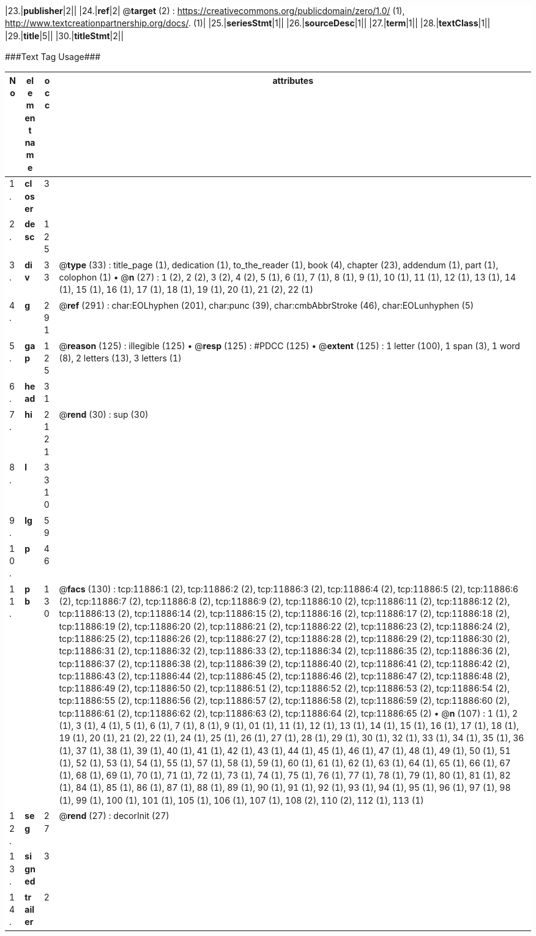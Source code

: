 |23.|__publisher__|2||
|24.|__ref__|2| @__target__ (2) : https://creativecommons.org/publicdomain/zero/1.0/ (1), http://www.textcreationpartnership.org/docs/. (1)|
|25.|__seriesStmt__|1||
|26.|__sourceDesc__|1||
|27.|__term__|1||
|28.|__textClass__|1||
|29.|__title__|5||
|30.|__titleStmt__|2||


###Text Tag Usage###

|No|element name|occ|attributes|
|---|---|---|---|
|1.|__closer__|3||
|2.|__desc__|125||
|3.|__div__|33| @__type__ (33) : title_page (1), dedication (1), to_the_reader (1), book (4), chapter (23), addendum (1), part (1), colophon (1)  •  @__n__ (27) : 1 (2), 2 (2), 3 (2), 4 (2), 5 (1), 6 (1), 7 (1), 8 (1), 9 (1), 10 (1), 11 (1), 12 (1), 13 (1), 14 (1), 15 (1), 16 (1), 17 (1), 18 (1), 19 (1), 20 (1), 21 (2), 22 (1)|
|4.|__g__|291| @__ref__ (291) : char:EOLhyphen (201), char:punc (39), char:cmbAbbrStroke (46), char:EOLunhyphen (5)|
|5.|__gap__|125| @__reason__ (125) : illegible (125)  •  @__resp__ (125) : #PDCC (125)  •  @__extent__ (125) : 1 letter (100), 1 span (3), 1 word (8), 2 letters (13), 3 letters (1)|
|6.|__head__|31||
|7.|__hi__|2121| @__rend__ (30) : sup (30)|
|8.|__l__|3310||
|9.|__lg__|59||
|10.|__p__|46||
|11.|__pb__|130| @__facs__ (130) : tcp:11886:1 (2), tcp:11886:2 (2), tcp:11886:3 (2), tcp:11886:4 (2), tcp:11886:5 (2), tcp:11886:6 (2), tcp:11886:7 (2), tcp:11886:8 (2), tcp:11886:9 (2), tcp:11886:10 (2), tcp:11886:11 (2), tcp:11886:12 (2), tcp:11886:13 (2), tcp:11886:14 (2), tcp:11886:15 (2), tcp:11886:16 (2), tcp:11886:17 (2), tcp:11886:18 (2), tcp:11886:19 (2), tcp:11886:20 (2), tcp:11886:21 (2), tcp:11886:22 (2), tcp:11886:23 (2), tcp:11886:24 (2), tcp:11886:25 (2), tcp:11886:26 (2), tcp:11886:27 (2), tcp:11886:28 (2), tcp:11886:29 (2), tcp:11886:30 (2), tcp:11886:31 (2), tcp:11886:32 (2), tcp:11886:33 (2), tcp:11886:34 (2), tcp:11886:35 (2), tcp:11886:36 (2), tcp:11886:37 (2), tcp:11886:38 (2), tcp:11886:39 (2), tcp:11886:40 (2), tcp:11886:41 (2), tcp:11886:42 (2), tcp:11886:43 (2), tcp:11886:44 (2), tcp:11886:45 (2), tcp:11886:46 (2), tcp:11886:47 (2), tcp:11886:48 (2), tcp:11886:49 (2), tcp:11886:50 (2), tcp:11886:51 (2), tcp:11886:52 (2), tcp:11886:53 (2), tcp:11886:54 (2), tcp:11886:55 (2), tcp:11886:56 (2), tcp:11886:57 (2), tcp:11886:58 (2), tcp:11886:59 (2), tcp:11886:60 (2), tcp:11886:61 (2), tcp:11886:62 (2), tcp:11886:63 (2), tcp:11886:64 (2), tcp:11886:65 (2)  •  @__n__ (107) : 1 (1), 2 (1), 3 (1), 4 (1), 5 (1), 6 (1), 7 (1), 8 (1), 9 (1), 01 (1), 11 (1), 12 (1), 13 (1), 14 (1), 15 (1), 16 (1), 17 (1), 18 (1), 19 (1), 20 (1), 21 (2), 22 (1), 24 (1), 25 (1), 26 (1), 27 (1), 28 (1), 29 (1), 30 (1), 32 (1), 33 (1), 34 (1), 35 (1), 36 (1), 37 (1), 38 (1), 39 (1), 40 (1), 41 (1), 42 (1), 43 (1), 44 (1), 45 (1), 46 (1), 47 (1), 48 (1), 49 (1), 50 (1), 51 (1), 52 (1), 53 (1), 54 (1), 55 (1), 57 (1), 58 (1), 59 (1), 60 (1), 61 (1), 62 (1), 63 (1), 64 (1), 65 (1), 66 (1), 67 (1), 68 (1), 69 (1), 70 (1), 71 (1), 72 (1), 73 (1), 74 (1), 75 (1), 76 (1), 77 (1), 78 (1), 79 (1), 80 (1), 81 (1), 82 (1), 84 (1), 85 (1), 86 (1), 87 (1), 88 (1), 89 (1), 90 (1), 91 (1), 92 (1), 93 (1), 94 (1), 95 (1), 96 (1), 97 (1), 98 (1), 99 (1), 100 (1), 101 (1), 105 (1), 106 (1), 107 (1), 108 (2), 110 (2), 112 (1), 113 (1)|
|12.|__seg__|27| @__rend__ (27) : decorInit (27)|
|13.|__signed__|3||
|14.|__trailer__|2||
